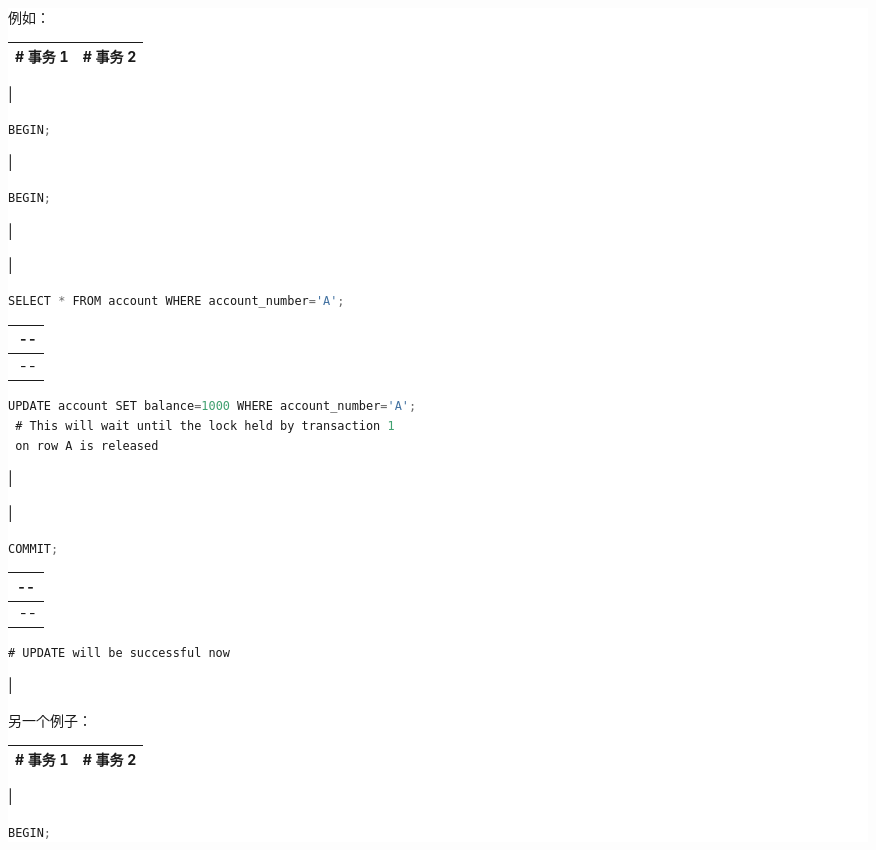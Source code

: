 例如：

| **# 事务 1** | **# 事务 2** |
| --- | --- |

|

```go
BEGIN;
```

|

```go
BEGIN;
```

|

|

```go
SELECT * FROM account WHERE account_number='A';
```

|  -- |
| --- |
|  -- |

```go
UPDATE account SET balance=1000 WHERE account_number='A';
 # This will wait until the lock held by transaction 1
 on row A is released
```

|

|

```go
COMMIT;
```

| -- |
| --- |
|  -- |

```go
# UPDATE will be successful now
```

|

另一个例子：

| **# 事务 1** | **# 事务 2** |
| --- | --- |

|

```go
BEGIN;
```
